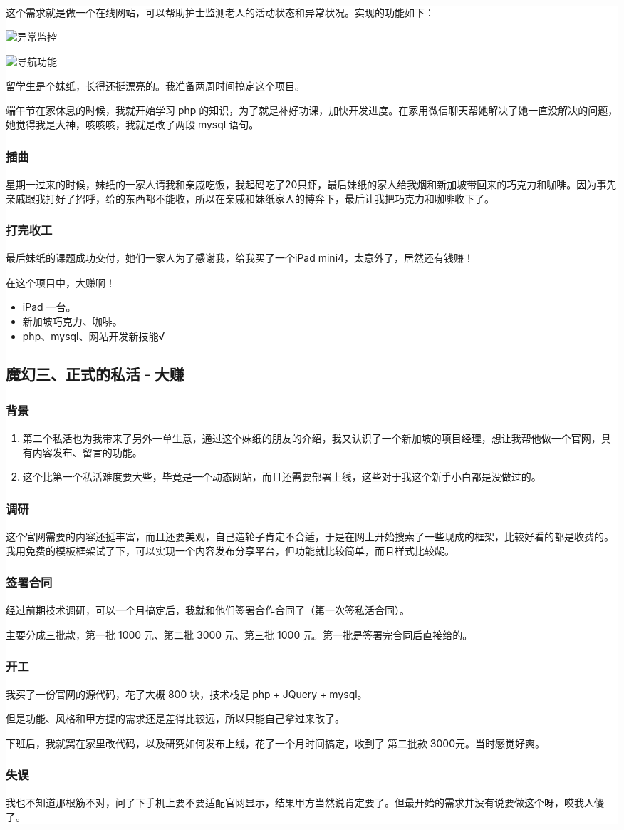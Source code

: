 这个需求就是做一个在线网站，可以帮助护士监测老人的活动状态和异常状况。实现的功能如下：

![异常监控](C:\_jay\06_Github\PassJava\PassJava-Learning\docs\98.idea\05.魔幻的四个私活经历，到底是亏了还是赚了？.assets\414640-20160813163312859-718402818.gif)

![导航功能](C:\_jay\06_Github\PassJava\PassJava-Learning\docs\98.idea\05.魔幻的四个私活经历，到底是亏了还是赚了？.assets\414640-20160813163211890-702123418.gif)

留学生是个妹纸，长得还挺漂亮的。我准备两周时间搞定这个项目。

端午节在家休息的时候，我就开始学习 php 的知识，为了就是补好功课，加快开发进度。在家用微信聊天帮她解决了她一直没解决的问题，她觉得我是大神，咳咳咳，我就是改了两段 mysql 语句。

### 插曲

星期一过来的时候，妹纸的一家人请我和亲戚吃饭，我起码吃了20只虾，最后妹纸的家人给我烟和新加坡带回来的巧克力和咖啡。因为事先亲戚跟我打好了招呼，给的东西都不能收，所以在亲戚和妹纸家人的博弈下，最后让我把巧克力和咖啡收下了。

### 打完收工

最后妹纸的课题成功交付，她们一家人为了感谢我，给我买了一个iPad mini4，太意外了，居然还有钱赚！

在这个项目中，大赚啊！

- iPad 一台。
- 新加坡巧克力、咖啡。
- php、mysql、网站开发新技能√

## 魔幻三、正式的私活 - 大赚

### 背景

1. 第二个私活也为我带来了另外一单生意，通过这个妹纸的朋友的介绍，我又认识了一个新加坡的项目经理，想让我帮他做一个官网，具有内容发布、留言的功能。

2. 这个比第一个私活难度要大些，毕竟是一个动态网站，而且还需要部署上线，这些对于我这个新手小白都是没做过的。

### 调研

这个官网需要的内容还挺丰富，而且还要美观，自己造轮子肯定不合适，于是在网上开始搜索了一些现成的框架，比较好看的都是收费的。我用免费的模板框架试了下，可以实现一个内容发布分享平台，但功能就比较简单，而且样式比较龊。

### 签署合同

经过前期技术调研，可以一个月搞定后，我就和他们签署合作合同了（第一次签私活合同）。

主要分成三批款，第一批 1000 元、第二批 3000 元、第三批 1000 元。第一批是签署完合同后直接给的。

### 开工

我买了一份官网的源代码，花了大概 800 块，技术栈是 php + JQuery + mysql。

但是功能、风格和甲方提的需求还是差得比较远，所以只能自己拿过来改了。

下班后，我就窝在家里改代码，以及研究如何发布上线，花了一个月时间搞定，收到了 第二批款 3000元。当时感觉好爽。

### 失误

我也不知道那根筋不对，问了下手机上要不要适配官网显示，结果甲方当然说肯定要了。但最开始的需求并没有说要做这个呀，哎我人傻了。
